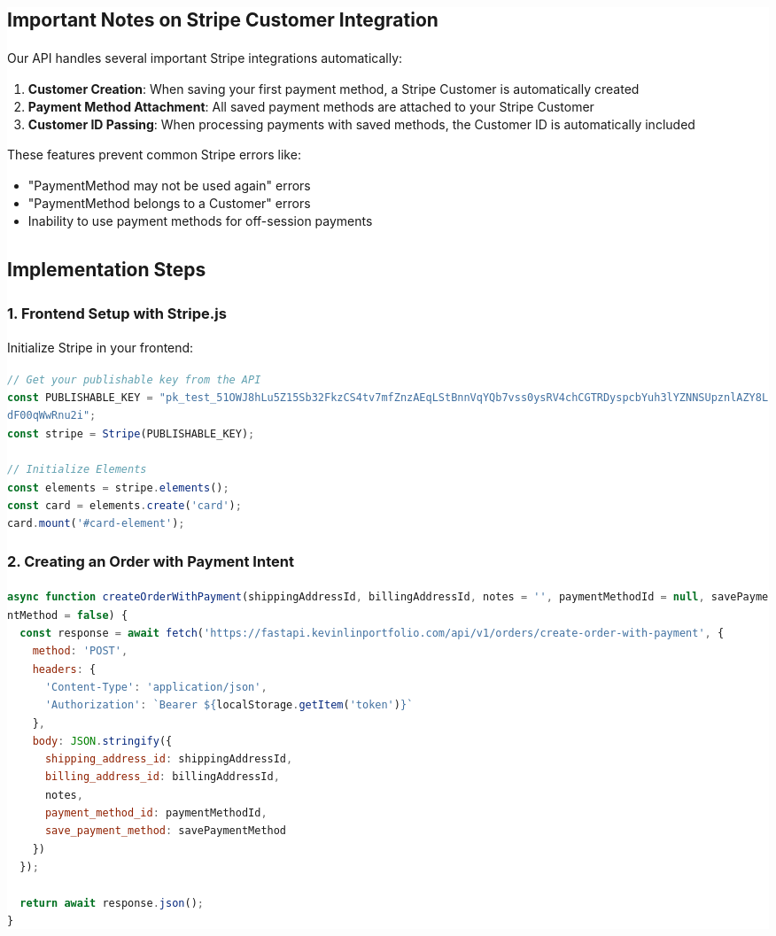 ## Important Notes on Stripe Customer Integration

Our API handles several important Stripe integrations automatically:

1. **Customer Creation**: When saving your first payment method, a Stripe Customer is automatically created
2. **Payment Method Attachment**: All saved payment methods are attached to your Stripe Customer
3. **Customer ID Passing**: When processing payments with saved methods, the Customer ID is automatically included

These features prevent common Stripe errors like:
- "PaymentMethod may not be used again" errors
- "PaymentMethod belongs to a Customer" errors
- Inability to use payment methods for off-session payments

## Implementation Steps

### 1. Frontend Setup with Stripe.js

Initialize Stripe in your frontend:

```javascript
// Get your publishable key from the API
const PUBLISHABLE_KEY = "pk_test_51OWJ8hLu5Z15Sb32FkzCS4tv7mfZnzAEqLStBnnVqYQb7vss0ysRV4chCGTRDyspcbYuh3lYZNNSUpznlAZY8LdF00qWwRnu2i";
const stripe = Stripe(PUBLISHABLE_KEY);

// Initialize Elements
const elements = stripe.elements();
const card = elements.create('card');
card.mount('#card-element');
```

### 2. Creating an Order with Payment Intent

```javascript
async function createOrderWithPayment(shippingAddressId, billingAddressId, notes = '', paymentMethodId = null, savePaymentMethod = false) {
  const response = await fetch('https://fastapi.kevinlinportfolio.com/api/v1/orders/create-order-with-payment', {
    method: 'POST',
    headers: {
      'Content-Type': 'application/json',
      'Authorization': `Bearer ${localStorage.getItem('token')}`
    },
    body: JSON.stringify({
      shipping_address_id: shippingAddressId,
      billing_address_id: billingAddressId,
      notes,
      payment_method_id: paymentMethodId,
      save_payment_method: savePaymentMethod
    })
  });
  
  return await response.json();
}
```

